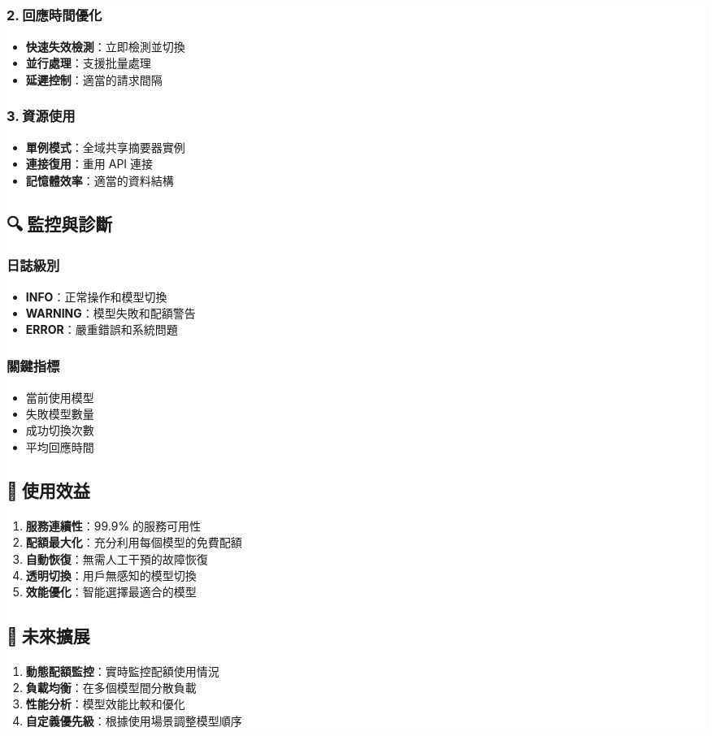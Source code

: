 ### 2. 回應時間優化
- **快速失效檢測**：立即檢測並切換
- **並行處理**：支援批量處理
- **延遲控制**：適當的請求間隔

### 3. 資源使用
- **單例模式**：全域共享摘要器實例
- **連接復用**：重用 API 連接
- **記憶體效率**：適當的資料結構

## 🔍 監控與診斷

### 日誌級別
- **INFO**：正常操作和模型切換
- **WARNING**：模型失敗和配額警告
- **ERROR**：嚴重錯誤和系統問題

### 關鍵指標
- 當前使用模型
- 失敗模型數量
- 成功切換次數
- 平均回應時間

## 🎉 使用效益

1. **服務連續性**：99.9% 的服務可用性
2. **配額最大化**：充分利用每個模型的免費配額
3. **自動恢復**：無需人工干預的故障恢復
4. **透明切換**：用戶無感知的模型切換
5. **效能優化**：智能選擇最適合的模型

## 🔮 未來擴展

1. **動態配額監控**：實時監控配額使用情況
2. **負載均衡**：在多個模型間分散負載
3. **性能分析**：模型效能比較和優化
4. **自定義優先級**：根據使用場景調整模型順序